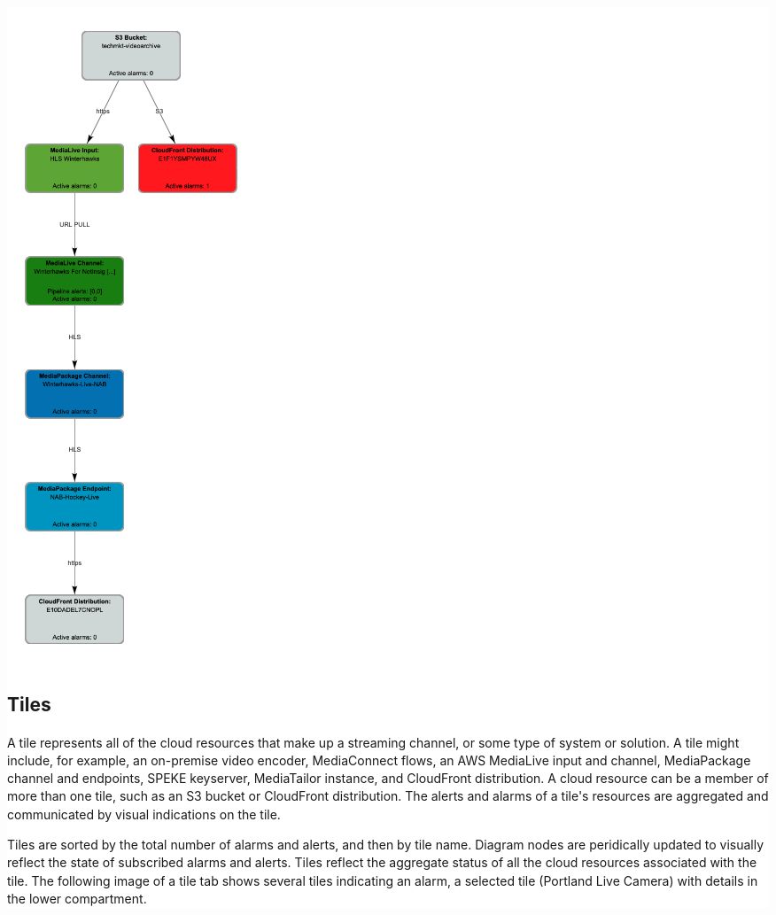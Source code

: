 ![Vertical alignment](images/vertical-alignment.png)


## Tiles

A tile represents all of the cloud resources that make up a streaming channel, or some type of system or solution. A tile might include, for example, an on-premise video encoder, MediaConnect flows, an AWS MediaLive input and channel, MediaPackage channel and endpoints, SPEKE keyserver, MediaTailor instance, and CloudFront distribution. A cloud resource can be a member of more than one tile, such as an S3 bucket or CloudFront distribution. The alerts and alarms of a tile's resources are aggregated and communicated by visual indications on the tile.

Tiles are sorted by the total number of alarms and alerts, and then by tile name. Diagram nodes are peridically updated to visually reflect the state of subscribed alarms and alerts. Tiles reflect the aggregate status of all the cloud resources associated with the tile. The following image of a tile tab shows several tiles indicating an alarm, a selected tile (Portland Live Camera) with details in the lower compartment.
